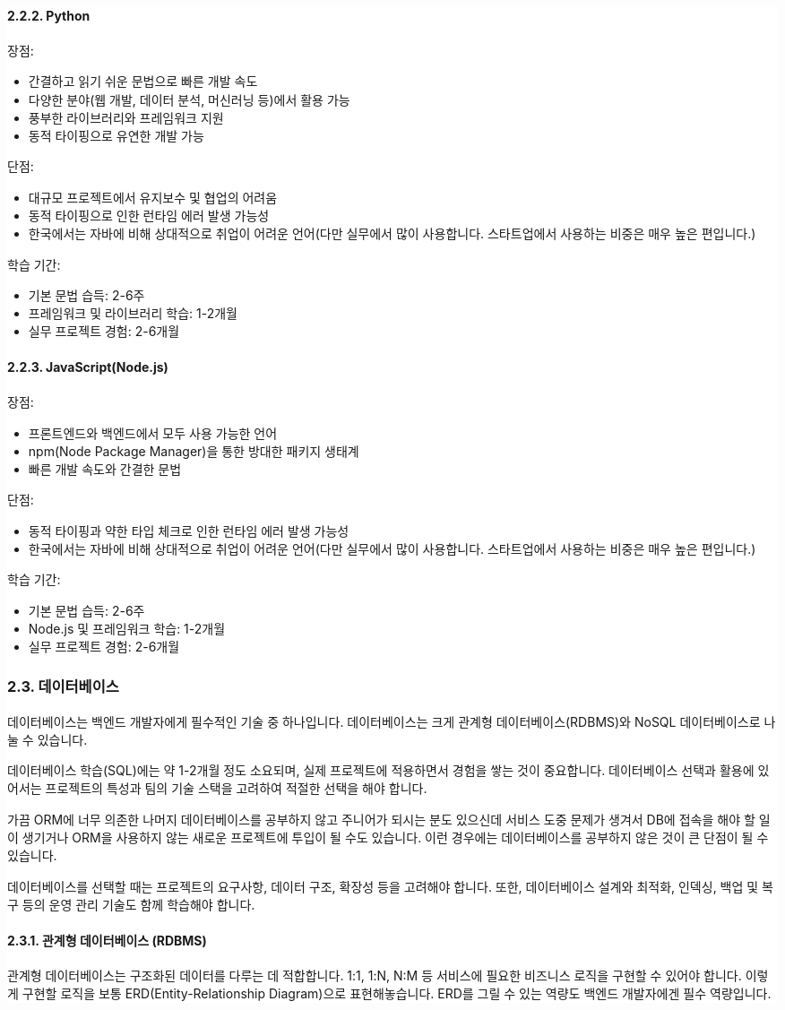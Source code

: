 #### 2.2.2. Python


장점:

- 간결하고 읽기 쉬운 문법으로 빠른 개발 속도
- 다양한 분야(웹 개발, 데이터 분석, 머신러닝 등)에서 활용 가능
- 풍부한 라이브러리와 프레임워크 지원
- 동적 타이핑으로 유연한 개발 가능

단점:

- 대규모 프로젝트에서 유지보수 및 협업의 어려움
- 동적 타이핑으로 인한 런타임 에러 발생 가능성
- 한국에서는 자바에 비해 상대적으로 취업이 어려운 언어(다만 실무에서 많이 사용합니다. 스타트업에서 사용하는 비중은 매우 높은 편입니다.)

학습 기간:

- 기본 문법 습득: 2-6주
- 프레임워크 및 라이브러리 학습: 1-2개월
- 실무 프로젝트 경험: 2-6개월

#### 2.2.3. JavaScript(Node.js)


장점:

- 프론트엔드와 백엔드에서 모두 사용 가능한 언어
- npm(Node Package Manager)을 통한 방대한 패키지 생태계
- 빠른 개발 속도와 간결한 문법

단점:

- 동적 타이핑과 약한 타입 체크로 인한 런타임 에러 발생 가능성
- 한국에서는 자바에 비해 상대적으로 취업이 어려운 언어(다만 실무에서 많이 사용합니다. 스타트업에서 사용하는 비중은 매우 높은 편입니다.)

학습 기간:

- 기본 문법 습득: 2-6주
- Node.js 및 프레임워크 학습: 1-2개월
- 실무 프로젝트 경험: 2-6개월

### 2.3. 데이터베이스


데이터베이스는 백엔드 개발자에게 필수적인 기술 중 하나입니다. 데이터베이스는 크게 관계형 데이터베이스(RDBMS)와 NoSQL 데이터베이스로 나눌 수 있습니다.

데이터베이스 학습(SQL)에는 약 1-2개월 정도 소요되며, 실제 프로젝트에 적용하면서 경험을 쌓는 것이 중요합니다. 데이터베이스 선택과 활용에 있어서는 프로젝트의 특성과 팀의 기술 스택을 고려하여 적절한 선택을 해야 합니다.

가끔 ORM에 너무 의존한 나머지 데이터베이스를 공부하지 않고 주니어가 되시는 분도 있으신데 서비스 도중 문제가 생겨서 DB에 접속을 해야 할 일이 생기거나 ORM을 사용하지 않는 새로운 프로젝트에 투입이 될 수도 있습니다. 이런 경우에는 데이터베이스를 공부하지 않은 것이 큰 단점이 될 수 있습니다.

데이터베이스를 선택할 때는 프로젝트의 요구사항, 데이터 구조, 확장성 등을 고려해야 합니다. 또한, 데이터베이스 설계와 최적화, 인덱싱, 백업 및 복구 등의 운영 관리 기술도 함께 학습해야 합니다.

#### 2.3.1. 관계형 데이터베이스 (RDBMS)


관계형 데이터베이스는 구조화된 데이터를 다루는 데 적합합니다. 1:1, 1:N, N:M 등 서비스에 필요한 비즈니스 로직을 구현할 수 있어야 합니다. 이렇게 구현할 로직을 보통 ERD(Entity-Relationship Diagram)으로 표현해놓습니다. ERD를 그릴 수 있는 역량도 백엔드 개발자에겐 필수 역량입니다.
